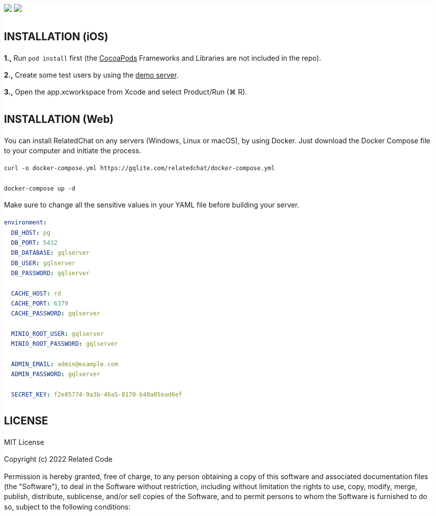 <img src="https://related.chat/messenger/ios12.png" width="880">
<img src="https://related.chat/messenger/ios13.png" width="880">

## INSTALLATION (iOS)

**1.,** Run `pod install` first (the [CocoaPods](https://cocoapods.org) Frameworks and Libraries are not included in the repo).

**2.,** Create some test users by using the [demo server](https://relatedchat.io).

**3.,** Open the app.xcworkspace from Xcode and select Product/Run (⌘ R).

## INSTALLATION (Web)

You can install RelatedChat on any servers (Windows, Linux or macOS), by using Docker. Just download the Docker Compose file to your computer and initiate the process.

```
curl -o docker-compose.yml https://gqlite.com/relatedchat/docker-compose.yml

docker-compose up -d
```

Make sure to change all the sensitive values in your YAML file before building your server.

```yaml
environment:
  DB_HOST: pg
  DB_PORT: 5432
  DB_DATABASE: gqlserver
  DB_USER: gqlserver
  DB_PASSWORD: gqlserver

  CACHE_HOST: rd
  CACHE_PORT: 6379
  CACHE_PASSWORD: gqlserver

  MINIO_ROOT_USER: gqlserver
  MINIO_ROOT_PASSWORD: gqlserver

  ADMIN_EMAIL: admin@example.com
  ADMIN_PASSWORD: gqlserver

  SECRET_KEY: f2e85774-9a3b-46a5-8170-b40a05ead6ef
```

## LICENSE

MIT License

Copyright (c) 2022 Related Code

Permission is hereby granted, free of charge, to any person obtaining a copy
of this software and associated documentation files (the "Software"), to deal
in the Software without restriction, including without limitation the rights
to use, copy, modify, merge, publish, distribute, sublicense, and/or sell
copies of the Software, and to permit persons to whom the Software is
furnished to do so, subject to the following conditions:

